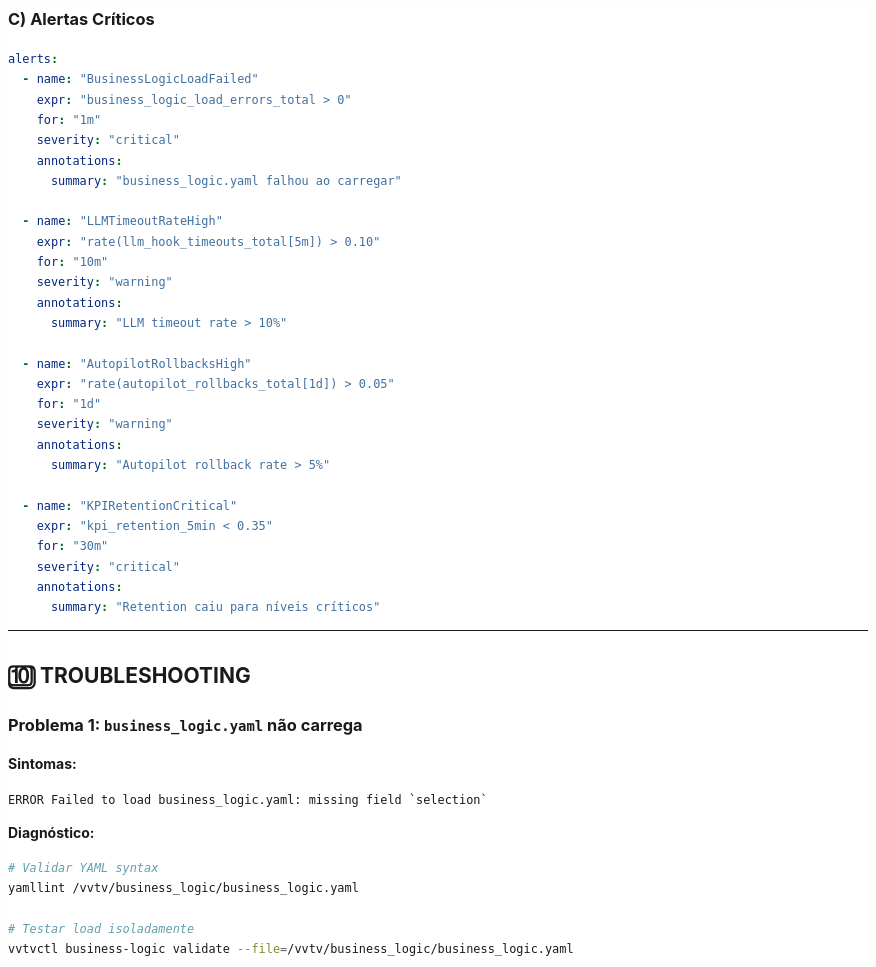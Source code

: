 
### C) Alertas Críticos

```yaml
alerts:
  - name: "BusinessLogicLoadFailed"
    expr: "business_logic_load_errors_total > 0"
    for: "1m"
    severity: "critical"
    annotations:
      summary: "business_logic.yaml falhou ao carregar"
      
  - name: "LLMTimeoutRateHigh"
    expr: "rate(llm_hook_timeouts_total[5m]) > 0.10"
    for: "10m"
    severity: "warning"
    annotations:
      summary: "LLM timeout rate > 10%"
      
  - name: "AutopilotRollbacksHigh"
    expr: "rate(autopilot_rollbacks_total[1d]) > 0.05"
    for: "1d"
    severity: "warning"
    annotations:
      summary: "Autopilot rollback rate > 5%"
      
  - name: "KPIRetentionCritical"
    expr: "kpi_retention_5min < 0.35"
    for: "30m"
    severity: "critical"
    annotations:
      summary: "Retention caiu para níveis críticos"
```

---

## 🔟 TROUBLESHOOTING

### Problema 1: `business_logic.yaml` não carrega

**Sintomas:**
```
ERROR Failed to load business_logic.yaml: missing field `selection`
```

**Diagnóstico:**
```bash
# Validar YAML syntax
yamllint /vvtv/business_logic/business_logic.yaml

# Testar load isoladamente
vvtvctl business-logic validate --file=/vvtv/business_logic/business_logic.yaml
```
